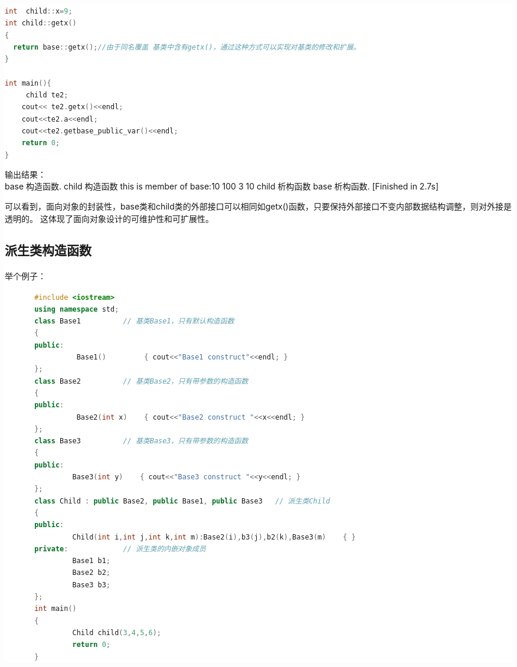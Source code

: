 ```C++
int  child::x=9;
int child::getx()
{
  return base::getx();//由于同名覆盖 基类中含有getx()，通过这种方式可以实现对基类的修改和扩展。
}

int main(){
     child te2;
    cout<< te2.getx()<<endl;
    cout<<te2.a<<endl;
    cout<<te2.getbase_public_var()<<endl;
    return 0;
}
```
输出结果：   
    base 构造函数.
    child 构造函数
    this is member of base:10
    100
    3
    10
    child 析构函数
    base 析构函数.
    [Finished in 2.7s]

可以看到，面向对象的封装性，base类和child类的外部接口可以相同如getx()函数，只要保持外部接口不变内部数据结构调整，则对外接是透明的。
这体现了面向对象设计的可维护性和可扩展性。

## 派生类构造函数
举个例子：

```C++
       #include <iostream>
       using namespace std;
       class Base1          // 基类Base1，只有默认构造函数
       {
       public:
                 Base1()         { cout<<"Base1 construct"<<endl; }
       };
       class Base2          // 基类Base2，只有带参数的构造函数
       {
       public:
                 Base2(int x)    { cout<<"Base2 construct "<<x<<endl; }
       };
       class Base3          // 基类Base3，只有带参数的构造函数
       {
       public:
                Base3(int y)    { cout<<"Base3 construct "<<y<<endl; }
       };
       class Child : public Base2, public Base1, public Base3   // 派生类Child
       {
       public:
                Child(int i,int j,int k,int m):Base2(i),b3(j),b2(k),Base3(m)    { }
       private:             // 派生类的内嵌对象成员
                Base1 b1;
                Base2 b2;
                Base3 b3;
       };
       int main()
       {
                Child child(3,4,5,6);
                return 0;
       }
```